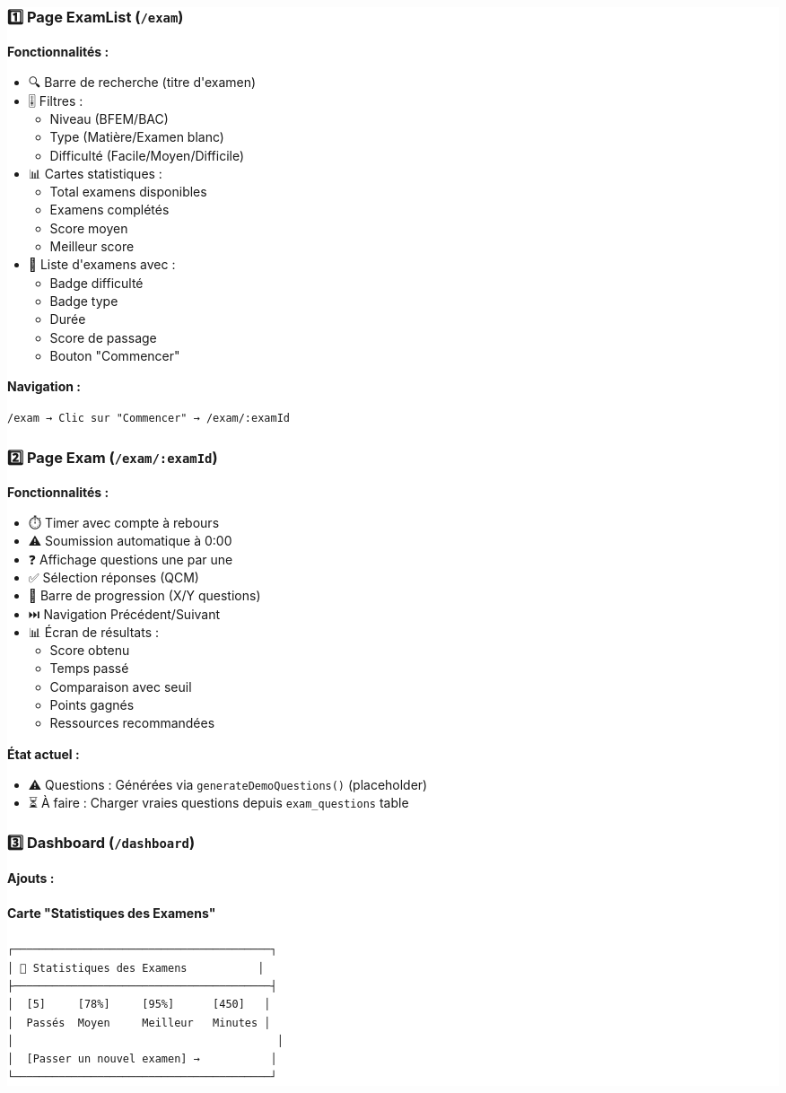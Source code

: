 ### 1️⃣ Page ExamList (`/exam`)

**Fonctionnalités :**
- 🔍 Barre de recherche (titre d'examen)
- 🎚️ Filtres :
  - Niveau (BFEM/BAC)
  - Type (Matière/Examen blanc)
  - Difficulté (Facile/Moyen/Difficile)
- 📊 Cartes statistiques :
  - Total examens disponibles
  - Examens complétés
  - Score moyen
  - Meilleur score
- 📝 Liste d'examens avec :
  - Badge difficulté
  - Badge type
  - Durée
  - Score de passage
  - Bouton "Commencer"

**Navigation :**
```
/exam → Clic sur "Commencer" → /exam/:examId
```

### 2️⃣ Page Exam (`/exam/:examId`)

**Fonctionnalités :**
- ⏱️ Timer avec compte à rebours
- ⚠️ Soumission automatique à 0:00
- ❓ Affichage questions une par une
- ✅ Sélection réponses (QCM)
- 🔢 Barre de progression (X/Y questions)
- ⏭️ Navigation Précédent/Suivant
- 📊 Écran de résultats :
  - Score obtenu
  - Temps passé
  - Comparaison avec seuil
  - Points gagnés
  - Ressources recommandées

**État actuel :**
- ⚠️ Questions : Générées via `generateDemoQuestions()` (placeholder)
- ⏳ À faire : Charger vraies questions depuis `exam_questions` table

### 3️⃣ Dashboard (`/dashboard`)

**Ajouts :**

#### Carte "Statistiques des Examens"
```
┌────────────────────────────────────────┐
│ 📝 Statistiques des Examens           │
├────────────────────────────────────────┤
│  [5]     [78%]     [95%]      [450]   │
│  Passés  Moyen     Meilleur   Minutes │
│                                         │
│  [Passer un nouvel examen] →           │
└────────────────────────────────────────┘
```
